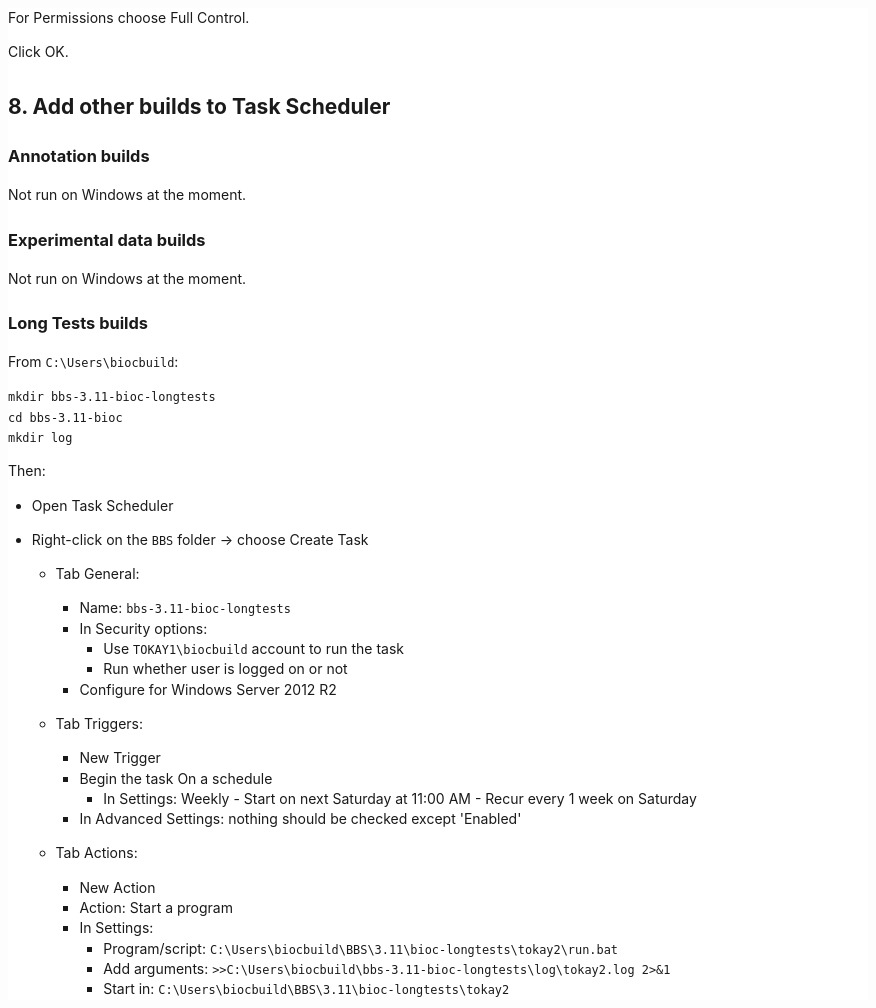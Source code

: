 For Permissions choose Full Control.

Click OK.



## 8. Add other builds to Task Scheduler


### Annotation builds

Not run on Windows at the moment.


### Experimental data builds

Not run on Windows at the moment.


### Long Tests builds

From `C:\Users\biocbuild`:

    mkdir bbs-3.11-bioc-longtests
    cd bbs-3.11-bioc
    mkdir log

Then:

- Open Task Scheduler

- Right-click on the `BBS` folder -> choose Create Task

  - Tab General:
    - Name: `bbs-3.11-bioc-longtests`
    - In Security options:
      - Use `TOKAY1\biocbuild` account to run the task
      - Run whether user is logged on or not
    - Configure for Windows Server 2012 R2

  - Tab Triggers:
    - New Trigger
    - Begin the task On a schedule
      - In Settings:
        Weekly - Start on next Saturday at 11:00 AM -
        Recur every 1 week on Saturday
    - In Advanced Settings:
        nothing should be checked except 'Enabled'

  - Tab Actions:
    - New Action
    - Action: Start a program
    - In Settings:
      - Program/script: `C:\Users\biocbuild\BBS\3.11\bioc-longtests\tokay2\run.bat`
      - Add arguments: `>>C:\Users\biocbuild\bbs-3.11-bioc-longtests\log\tokay2.log 2>&1`
      - Start in: `C:\Users\biocbuild\BBS\3.11\bioc-longtests\tokay2`
